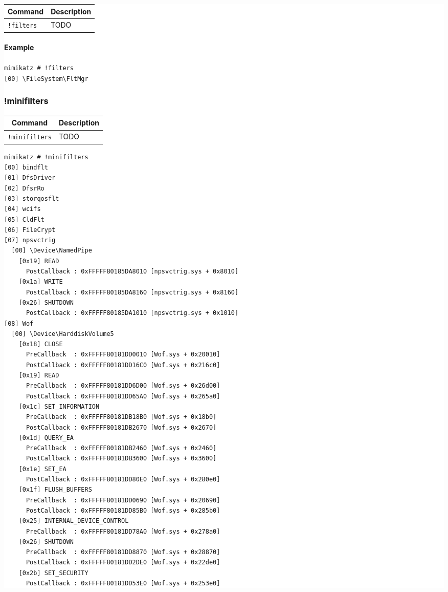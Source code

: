 Command | Description
--|--
`!filters` | TODO

#### Example

```
mimikatz # !filters
[00] \FileSystem\FltMgr
```

### !minifilters

Command | Description
--|--
`!minifilters` | TODO

```
mimikatz # !minifilters
[00] bindflt
[01] DfsDriver
[02] DfsrRo
[03] storqosflt
[04] wcifs
[05] CldFlt
[06] FileCrypt
[07] npsvctrig
  [00] \Device\NamedPipe
    [0x19] READ
      PostCallback : 0xFFFFF80185DA8010 [npsvctrig.sys + 0x8010]
    [0x1a] WRITE
      PostCallback : 0xFFFFF80185DA8160 [npsvctrig.sys + 0x8160]
    [0x26] SHUTDOWN
      PostCallback : 0xFFFFF80185DA1010 [npsvctrig.sys + 0x1010]
[08] Wof
  [00] \Device\HarddiskVolume5
    [0x18] CLOSE
      PreCallback  : 0xFFFFF80181DD0010 [Wof.sys + 0x20010]
      PostCallback : 0xFFFFF80181DD16C0 [Wof.sys + 0x216c0]
    [0x19] READ
      PreCallback  : 0xFFFFF80181DD6D00 [Wof.sys + 0x26d00]
      PostCallback : 0xFFFFF80181DD65A0 [Wof.sys + 0x265a0]
    [0x1c] SET_INFORMATION
      PreCallback  : 0xFFFFF80181DB18B0 [Wof.sys + 0x18b0]
      PostCallback : 0xFFFFF80181DB2670 [Wof.sys + 0x2670]
    [0x1d] QUERY_EA
      PreCallback  : 0xFFFFF80181DB2460 [Wof.sys + 0x2460]
      PostCallback : 0xFFFFF80181DB3600 [Wof.sys + 0x3600]
    [0x1e] SET_EA
      PostCallback : 0xFFFFF80181DD80E0 [Wof.sys + 0x280e0]
    [0x1f] FLUSH_BUFFERS
      PreCallback  : 0xFFFFF80181DD0690 [Wof.sys + 0x20690]
      PostCallback : 0xFFFFF80181DD85B0 [Wof.sys + 0x285b0]
    [0x25] INTERNAL_DEVICE_CONTROL
      PreCallback  : 0xFFFFF80181DD78A0 [Wof.sys + 0x278a0]
    [0x26] SHUTDOWN
      PreCallback  : 0xFFFFF80181DD8870 [Wof.sys + 0x28870]
      PostCallback : 0xFFFFF80181DD2DE0 [Wof.sys + 0x22de0]
    [0x2b] SET_SECURITY
      PostCallback : 0xFFFFF80181DD53E0 [Wof.sys + 0x253e0]
```
